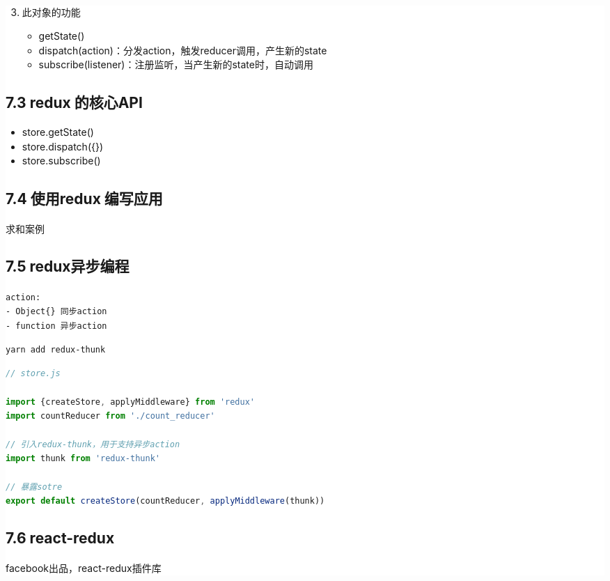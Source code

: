   3. 此对象的功能

     - getState()
     - dispatch(action)：分发action，触发reducer调用，产生新的state
     - subscribe(listener)：注册监听，当产生新的state时，自动调用

## 7.3 redux 的核心API

- store.getState()
- store.dispatch({})
- store.subscribe()

## 7.4 使用redux 编写应用

 求和案例

## 7.5 redux异步编程

~~~ shell
action:
- Object{} 同步action
- function 异步action
~~~

~~~ shell
yarn add redux-thunk
~~~



~~~ js
// store.js

import {createStore, applyMiddleware} from 'redux'
import countReducer from './count_reducer'

// 引入redux-thunk，用于支持异步action
import thunk from 'redux-thunk'

// 暴露sotre
export default createStore(countReducer, applyMiddleware(thunk))	
~~~

## 7.6 react-redux

facebook出品，react-redux插件库

